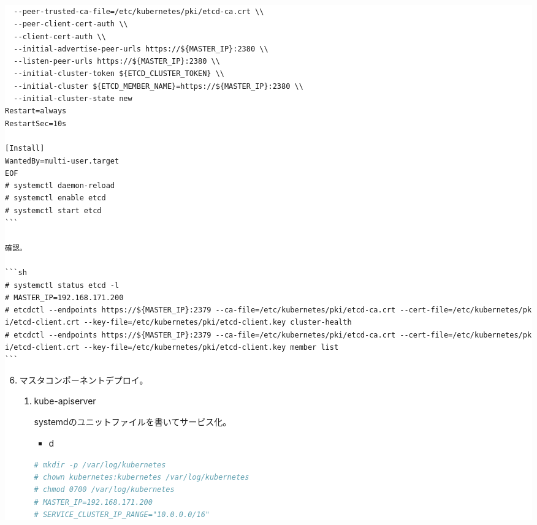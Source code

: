       --peer-trusted-ca-file=/etc/kubernetes/pki/etcd-ca.crt \\
      --peer-client-cert-auth \\
      --client-cert-auth \\
      --initial-advertise-peer-urls https://${MASTER_IP}:2380 \\
      --listen-peer-urls https://${MASTER_IP}:2380 \\
      --initial-cluster-token ${ETCD_CLUSTER_TOKEN} \\
      --initial-cluster ${ETCD_MEMBER_NAME}=https://${MASTER_IP}:2380 \\
      --initial-cluster-state new
    Restart=always
    RestartSec=10s

    [Install]
    WantedBy=multi-user.target
    EOF
    # systemctl daemon-reload
    # systemctl enable etcd
    # systemctl start etcd
    ```

    確認。

    ```sh
    # systemctl status etcd -l
    # MASTER_IP=192.168.171.200
    # etcdctl --endpoints https://${MASTER_IP}:2379 --ca-file=/etc/kubernetes/pki/etcd-ca.crt --cert-file=/etc/kubernetes/pki/etcd-client.crt --key-file=/etc/kubernetes/pki/etcd-client.key cluster-health
    # etcdctl --endpoints https://${MASTER_IP}:2379 --ca-file=/etc/kubernetes/pki/etcd-ca.crt --cert-file=/etc/kubernetes/pki/etcd-client.crt --key-file=/etc/kubernetes/pki/etcd-client.key member list
    ```

6. マスタコンポーネントデプロイ。

    1. kube-apiserver

        systemdのユニットファイルを書いてサービス化。

        * d

        ```sh
        # mkdir -p /var/log/kubernetes
        # chown kubernetes:kubernetes /var/log/kubernetes
        # chmod 0700 /var/log/kubernetes
        # MASTER_IP=192.168.171.200
        # SERVICE_CLUSTER_IP_RANGE="10.0.0.0/16"